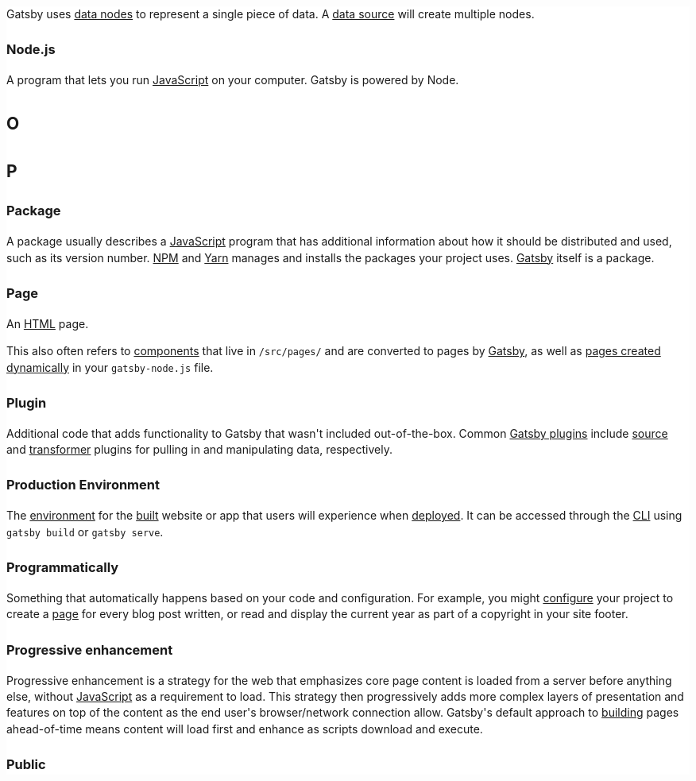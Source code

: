 Gatsby uses [data nodes](/docs/node-interface/) to represent a single piece of data. A [data source](#data-source) will create multiple nodes.

### Node.js

A program that lets you run [JavaScript](#javascript) on your computer. Gatsby is powered by Node.

## O

## P

### Package

A package usually describes a [JavaScript](#javascript) program that has additional information about how it should be distributed and used, such as its version number. [NPM](#npm) and [Yarn](#yarn) manages and installs the packages your project uses. [Gatsby](#gatsby) itself is a package.

### Page

An [HTML](#html) page.

This also often refers to [components](#component) that live in `/src/pages/` and are converted to pages by [Gatsby](#gatsby), as well as [pages created dynamically](/docs/creating-and-modifying-pages/#creating-pages-in-gatsby-nodejs) in your `gatsby-node.js` file.

### Plugin

Additional code that adds functionality to Gatsby that wasn't included out-of-the-box. Common [Gatsby plugins](/plugins/) include [source](#source-plugins) and [transformer](#transformer) plugins for pulling in and manipulating data, respectively.

### Production Environment

The [environment](#environment) for the [built](#build) website or app that users will experience when [deployed](#deploy). It can be accessed through the [CLI](#cli) using `gatsby build` or `gatsby serve`.

### Programmatically

Something that automatically happens based on your code and configuration. For example, you might [configure](#config) your project to create a [page](#page) for every blog post written, or read and display the current year as part of a copyright in your site footer.

### Progressive enhancement

Progressive enhancement is a strategy for the web that emphasizes core page content is loaded from a server before anything else, without [JavaScript](#javascript) as a requirement to load. This strategy then progressively adds more complex layers of presentation and features on top of the content as the end user's browser/network connection allow. Gatsby's default approach to [building](#build) pages ahead-of-time means content will load first and enhance as scripts download and execute.

### Public
